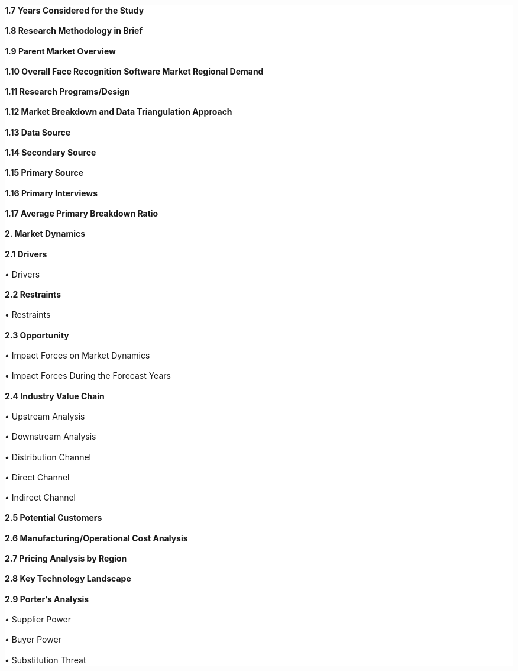<strong>1.7 Years Considered for the Study</strong>

<strong>1.8 Research Methodology in Brief</strong>

<strong>1.9 Parent Market Overview</strong>

<strong>1.10 Overall Face Recognition Software Market Regional Demand</strong>

<strong>1.11 Research Programs/Design</strong>

<strong>1.12 Market Breakdown and Data Triangulation Approach</strong>

<strong>1.13 Data Source</strong>

<strong>1.14 Secondary Source</strong>

<strong>1.15 Primary Source</strong>

<strong>1.16 Primary Interviews</strong>

<strong>1.17 Average Primary Breakdown Ratio</strong>

<strong>2. Market Dynamics</strong>

<strong>2.1 Drivers</strong>

• Drivers

<strong>2.2 Restraints</strong>

• Restraints

<strong>2.3 Opportunity</strong>

• Impact Forces on Market Dynamics

• Impact Forces During the Forecast Years

<strong>2.4 Industry Value Chain</strong>

• Upstream Analysis

• Downstream Analysis

• Distribution Channel

• Direct Channel

• Indirect Channel

<strong>2.5 Potential Customers</strong>

<strong>2.6 Manufacturing/Operational Cost Analysis</strong>

<strong>2.7 Pricing Analysis by Region</strong>

<strong>2.8 Key Technology Landscape</strong>

<strong>2.9 Porter’s Analysis</strong>

• Supplier Power

• Buyer Power

• Substitution Threat
